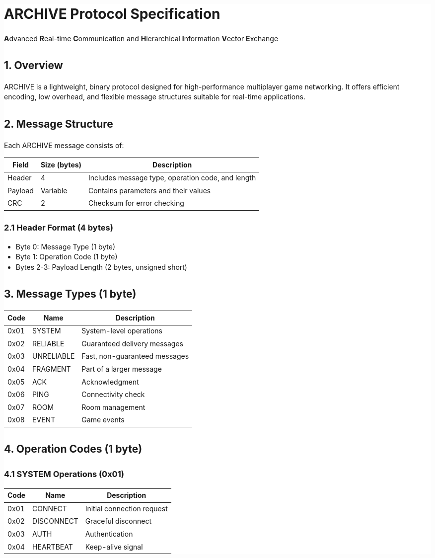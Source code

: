 # ARCHIVE Protocol Specification

**A**dvanced **R**eal-time **C**ommunication and **H**ierarchical **I**nformation **V**ector **E**xchange

## 1. Overview

ARCHIVE is a lightweight, binary protocol designed for high-performance multiplayer game networking. It offers efficient encoding, low overhead, and flexible message structures suitable for real-time applications.

## 2. Message Structure

Each ARCHIVE message consists of:

| Field | Size (bytes) | Description |
|-------|--------------|-------------|
| Header | 4 | Includes message type, operation code, and length |
| Payload | Variable | Contains parameters and their values |
| CRC | 2 | Checksum for error checking |

### 2.1 Header Format (4 bytes)
- Byte 0: Message Type (1 byte)
- Byte 1: Operation Code (1 byte)
- Bytes 2-3: Payload Length (2 bytes, unsigned short)

## 3. Message Types (1 byte)

| Code | Name | Description |
|------|------|-------------|
| 0x01 | SYSTEM | System-level operations |
| 0x02 | RELIABLE | Guaranteed delivery messages |
| 0x03 | UNRELIABLE | Fast, non-guaranteed messages |
| 0x04 | FRAGMENT | Part of a larger message |
| 0x05 | ACK | Acknowledgment |
| 0x06 | PING | Connectivity check |
| 0x07 | ROOM | Room management |
| 0x08 | EVENT | Game events |

## 4. Operation Codes (1 byte)

### 4.1 SYSTEM Operations (0x01)
| Code | Name | Description |
|------|------|-------------|
| 0x01 | CONNECT | Initial connection request |
| 0x02 | DISCONNECT | Graceful disconnect |
| 0x03 | AUTH | Authentication |
| 0x04 | HEARTBEAT | Keep-alive signal |
